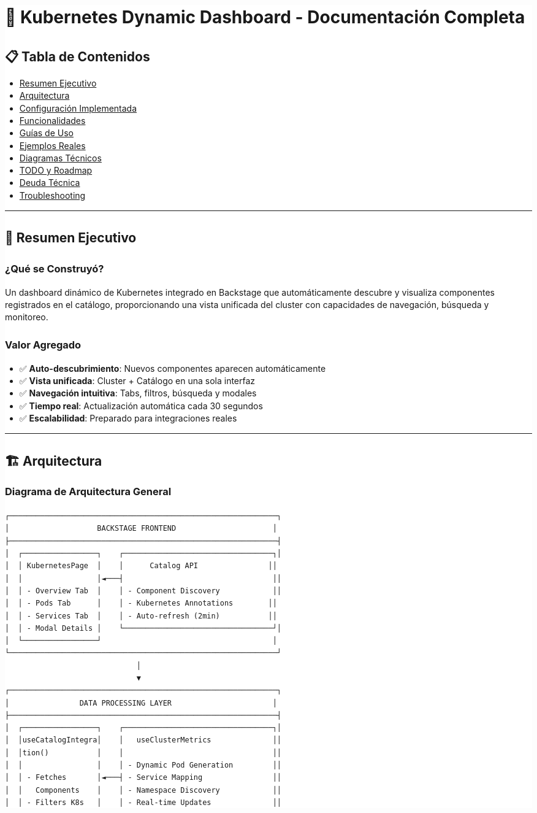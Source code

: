 # 🚀 Kubernetes Dynamic Dashboard - Documentación Completa

## 📋 **Tabla de Contenidos**
- [Resumen Ejecutivo](#resumen-ejecutivo)
- [Arquitectura](#arquitectura)
- [Configuración Implementada](#configuración-implementada)
- [Funcionalidades](#funcionalidades)
- [Guías de Uso](#guías-de-uso)
- [Ejemplos Reales](#ejemplos-reales)
- [Diagramas Técnicos](#diagramas-técnicos)
- [TODO y Roadmap](#todo-y-roadmap)
- [Deuda Técnica](#deuda-técnica)
- [Troubleshooting](#troubleshooting)

---

## 🎯 **Resumen Ejecutivo**

### **¿Qué se Construyó?**
Un dashboard dinámico de Kubernetes integrado en Backstage que automáticamente descubre y visualiza componentes registrados en el catálogo, proporcionando una vista unificada del cluster con capacidades de navegación, búsqueda y monitoreo.

### **Valor Agregado**
- ✅ **Auto-descubrimiento**: Nuevos componentes aparecen automáticamente
- ✅ **Vista unificada**: Cluster + Catálogo en una sola interfaz
- ✅ **Navegación intuitiva**: Tabs, filtros, búsqueda y modales
- ✅ **Tiempo real**: Actualización automática cada 30 segundos
- ✅ **Escalabilidad**: Preparado para integraciones reales

---

## 🏗️ **Arquitectura**

### **Diagrama de Arquitectura General**
```
┌─────────────────────────────────────────────────────────────┐
│                    BACKSTAGE FRONTEND                      │
├─────────────────────────────────────────────────────────────┤
│  ┌─────────────────┐    ┌──────────────────────────────────┐│
│  │ KubernetesPage  │    │      Catalog API                ││
│  │                 │◄───┤                                  ││
│  │ - Overview Tab  │    │ - Component Discovery            ││
│  │ - Pods Tab      │    │ - Kubernetes Annotations        ││
│  │ - Services Tab  │    │ - Auto-refresh (2min)           ││
│  │ - Modal Details │    └──────────────────────────────────┘│
│  └─────────────────┘                                       │
└─────────────────────────────────────────────────────────────┘
                              │
                              ▼
┌─────────────────────────────────────────────────────────────┐
│                DATA PROCESSING LAYER                       │
├─────────────────────────────────────────────────────────────┤
│  ┌─────────────────┐    ┌──────────────────────────────────┐│
│  │useCatalogIntegra│    │   useClusterMetrics              ││
│  │tion()           │    │                                  ││
│  │                 │    │ - Dynamic Pod Generation         ││
│  │ - Fetches       │◄───┤ - Service Mapping                ││
│  │   Components    │    │ - Namespace Discovery            ││
│  │ - Filters K8s   │    │ - Real-time Updates              ││
```
